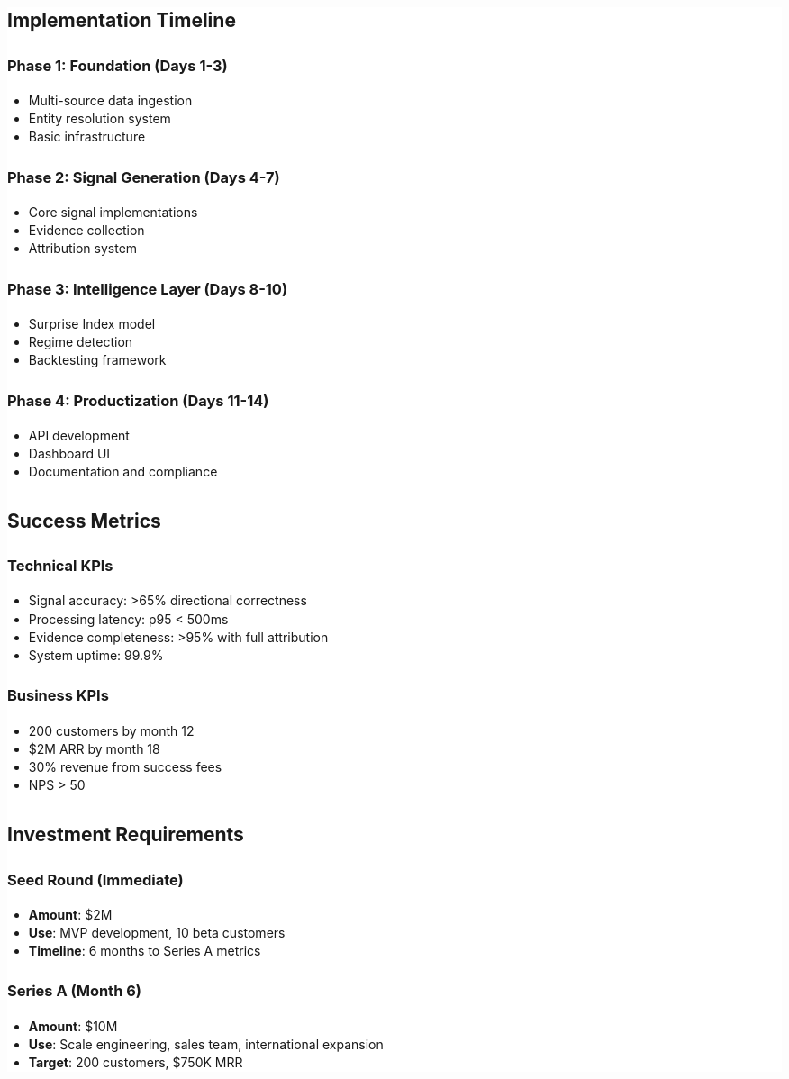 ## Implementation Timeline

### Phase 1: Foundation (Days 1-3)
- Multi-source data ingestion
- Entity resolution system
- Basic infrastructure

### Phase 2: Signal Generation (Days 4-7)
- Core signal implementations
- Evidence collection
- Attribution system

### Phase 3: Intelligence Layer (Days 8-10)
- Surprise Index model
- Regime detection
- Backtesting framework

### Phase 4: Productization (Days 11-14)
- API development
- Dashboard UI
- Documentation and compliance

## Success Metrics

### Technical KPIs
- Signal accuracy: >65% directional correctness
- Processing latency: p95 < 500ms
- Evidence completeness: >95% with full attribution
- System uptime: 99.9%

### Business KPIs
- 200 customers by month 12
- $2M ARR by month 18
- 30% revenue from success fees
- NPS > 50

## Investment Requirements

### Seed Round (Immediate)
- **Amount**: $2M
- **Use**: MVP development, 10 beta customers
- **Timeline**: 6 months to Series A metrics

### Series A (Month 6)
- **Amount**: $10M
- **Use**: Scale engineering, sales team, international expansion
- **Target**: 200 customers, $750K MRR
